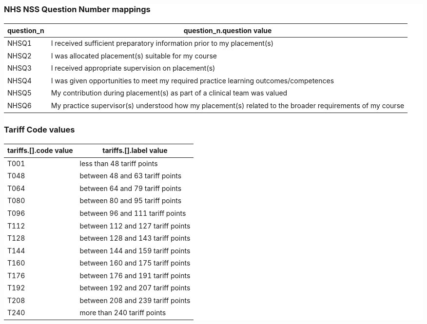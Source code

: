 ### NHS NSS Question Number mappings

| question_n | question_n.question value                                                                                 |
|------------|-----------------------------------------------------------------------------------------------------------|
| NHSQ1      | I received sufficient preparatory information prior to my placement(s)                                    |
| NHSQ2      | I was allocated placement(s) suitable for my course                                                       |
| NHSQ3      | I received appropriate supervision on placement(s)                                                        |
| NHSQ4      | I was given opportunities to meet my required practice learning outcomes/competences                      |
| NHSQ5      | My contribution during placement(s) as part of a clinical team was valued                                 |
| NHSQ6      | My practice supervisor(s) understood how my placement(s) related to the broader requirements of my course |

### Tariff Code values

| tariffs.[].code value | tariffs.[].label value            |
|-----------------------|-----------------------------------|
| T001                  | less than 48 tariff points        |
| T048                  | between 48 and 63 tariff points   |
| T064                  | between 64 and 79 tariff points   |
| T080                  | between 80 and 95 tariff points   |
| T096                  | between 96 and 111 tariff points  |
| T112                  | between 112 and 127 tariff points |
| T128                  | between 128 and 143 tariff points |
| T144                  | between 144 and 159 tariff points |
| T160                  | between 160 and 175 tariff points |
| T176                  | between 176 and 191 tariff points |
| T192                  | between 192 and 207 tariff points |
| T208                  | between 208 and 239 tariff points |
| T240                  | more than 240 tariff points       |